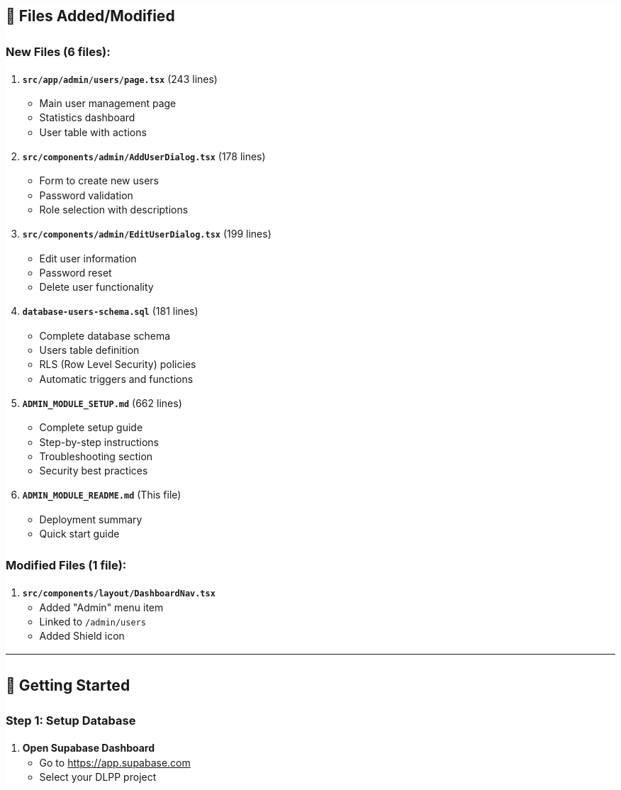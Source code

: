 
## 📁 Files Added/Modified

### New Files (6 files):

1. **`src/app/admin/users/page.tsx`** (243 lines)
   - Main user management page
   - Statistics dashboard
   - User table with actions

2. **`src/components/admin/AddUserDialog.tsx`** (178 lines)
   - Form to create new users
   - Password validation
   - Role selection with descriptions

3. **`src/components/admin/EditUserDialog.tsx`** (199 lines)
   - Edit user information
   - Password reset
   - Delete user functionality

4. **`database-users-schema.sql`** (181 lines)
   - Complete database schema
   - Users table definition
   - RLS (Row Level Security) policies
   - Automatic triggers and functions

5. **`ADMIN_MODULE_SETUP.md`** (662 lines)
   - Complete setup guide
   - Step-by-step instructions
   - Troubleshooting section
   - Security best practices

6. **`ADMIN_MODULE_README.md`** (This file)
   - Deployment summary
   - Quick start guide

### Modified Files (1 file):

1. **`src/components/layout/DashboardNav.tsx`**
   - Added "Admin" menu item
   - Linked to `/admin/users`
   - Added Shield icon

---

## 🚀 Getting Started

### Step 1: Setup Database

1. **Open Supabase Dashboard**
   - Go to https://app.supabase.com
   - Select your DLPP project
